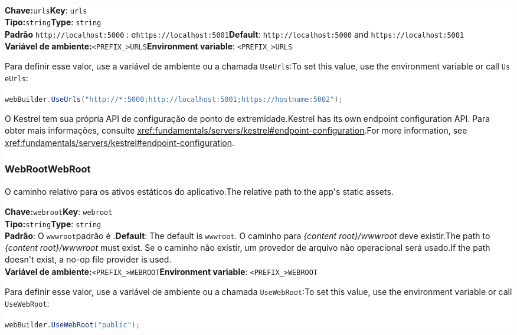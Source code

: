 <span data-ttu-id="bf6f0-325">**Chave:**`urls`</span><span class="sxs-lookup"><span data-stu-id="bf6f0-325">**Key**: `urls`</span></span>  
<span data-ttu-id="bf6f0-326">**Tipo:**`string`</span><span class="sxs-lookup"><span data-stu-id="bf6f0-326">**Type**: `string`</span></span>  
<span data-ttu-id="bf6f0-327">**Padrão** `http://localhost:5000` : e`https://localhost:5001`</span><span class="sxs-lookup"><span data-stu-id="bf6f0-327">**Default**: `http://localhost:5000` and `https://localhost:5001`</span></span>  
<span data-ttu-id="bf6f0-328">**Variável de ambiente:**`<PREFIX_>URLS`</span><span class="sxs-lookup"><span data-stu-id="bf6f0-328">**Environment variable**: `<PREFIX_>URLS`</span></span>

<span data-ttu-id="bf6f0-329">Para definir esse valor, use a variável de ambiente ou a chamada `UseUrls`:</span><span class="sxs-lookup"><span data-stu-id="bf6f0-329">To set this value, use the environment variable or call `UseUrls`:</span></span>

```csharp
webBuilder.UseUrls("http://*:5000;http://localhost:5001;https://hostname:5002");
```

<span data-ttu-id="bf6f0-330">O Kestrel tem sua própria API de configuração de ponto de extremidade.</span><span class="sxs-lookup"><span data-stu-id="bf6f0-330">Kestrel has its own endpoint configuration API.</span></span> <span data-ttu-id="bf6f0-331">Para obter mais informações, consulte <xref:fundamentals/servers/kestrel#endpoint-configuration>.</span><span class="sxs-lookup"><span data-stu-id="bf6f0-331">For more information, see <xref:fundamentals/servers/kestrel#endpoint-configuration>.</span></span>

### <a name="webroot"></a><span data-ttu-id="bf6f0-332">WebRoot</span><span class="sxs-lookup"><span data-stu-id="bf6f0-332">WebRoot</span></span>

<span data-ttu-id="bf6f0-333">O caminho relativo para os ativos estáticos do aplicativo.</span><span class="sxs-lookup"><span data-stu-id="bf6f0-333">The relative path to the app's static assets.</span></span>

<span data-ttu-id="bf6f0-334">**Chave:**`webroot`</span><span class="sxs-lookup"><span data-stu-id="bf6f0-334">**Key**: `webroot`</span></span>  
<span data-ttu-id="bf6f0-335">**Tipo:**`string`</span><span class="sxs-lookup"><span data-stu-id="bf6f0-335">**Type**: `string`</span></span>  
<span data-ttu-id="bf6f0-336">**Padrão**: O `wwwroot`padrão é .</span><span class="sxs-lookup"><span data-stu-id="bf6f0-336">**Default**: The default is `wwwroot`.</span></span> <span data-ttu-id="bf6f0-337">O caminho para *{content root}/wwwroot* deve existir.</span><span class="sxs-lookup"><span data-stu-id="bf6f0-337">The path to *{content root}/wwwroot* must exist.</span></span> <span data-ttu-id="bf6f0-338">Se o caminho não existir, um provedor de arquivo não operacional será usado.</span><span class="sxs-lookup"><span data-stu-id="bf6f0-338">If the path doesn't exist, a no-op file provider is used.</span></span>  
<span data-ttu-id="bf6f0-339">**Variável de ambiente:**`<PREFIX_>WEBROOT`</span><span class="sxs-lookup"><span data-stu-id="bf6f0-339">**Environment variable**: `<PREFIX_>WEBROOT`</span></span>

<span data-ttu-id="bf6f0-340">Para definir esse valor, use a variável de ambiente ou a chamada `UseWebRoot`:</span><span class="sxs-lookup"><span data-stu-id="bf6f0-340">To set this value, use the environment variable or call `UseWebRoot`:</span></span>

```csharp
webBuilder.UseWebRoot("public");
```
